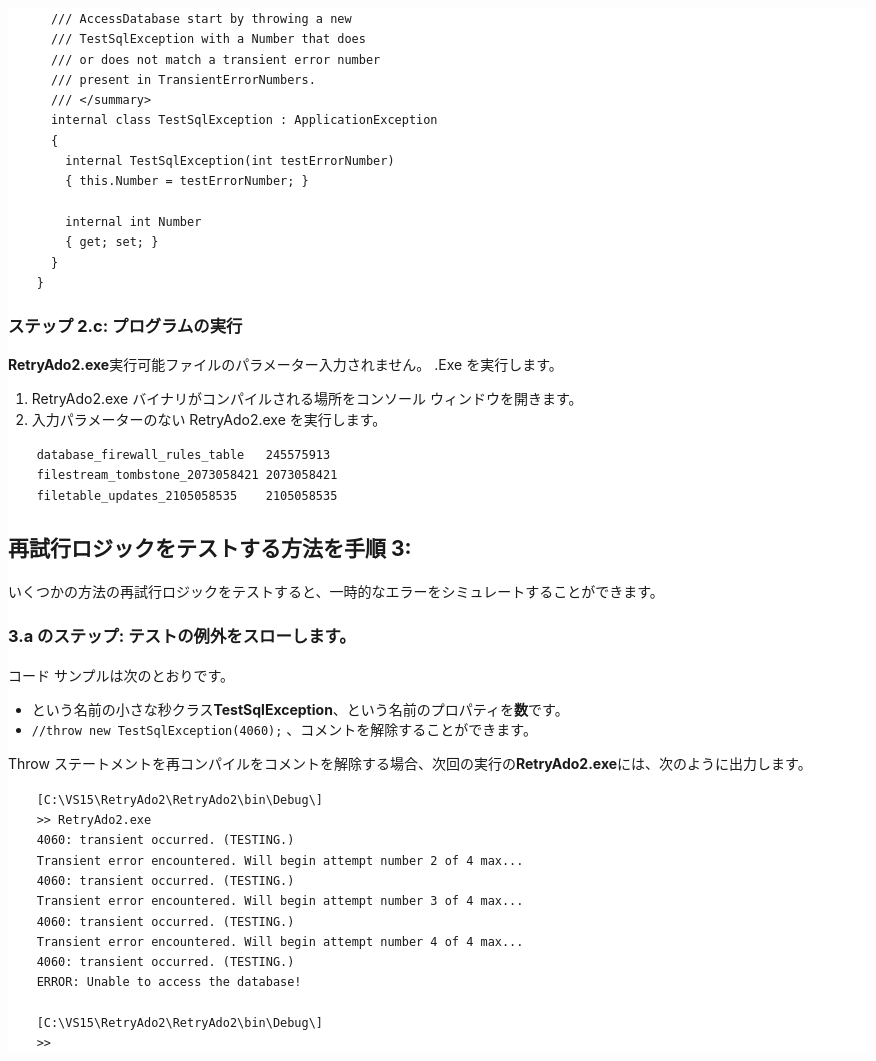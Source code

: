 ```CSharp  
      /// AccessDatabase start by throwing a new  
      /// TestSqlException with a Number that does  
      /// or does not match a transient error number  
      /// present in TransientErrorNumbers.  
      /// </summary>  
      internal class TestSqlException : ApplicationException  
      {  
        internal TestSqlException(int testErrorNumber)  
        { this.Number = testErrorNumber; }  
        
        internal int Number  
        { get; set; }  
      }  
    }  
```  
  
###  <a name="step-2c-run-the-program"></a>ステップ 2.c: プログラムの実行  
  
  
**RetryAdo2.exe**実行可能ファイルのパラメーター入力されません。 .Exe を実行します。  
  
1. RetryAdo2.exe バイナリがコンパイルされる場所をコンソール ウィンドウを開きます。  
2. 入力パラメーターのない RetryAdo2.exe を実行します。  
  
  
  
```  
    database_firewall_rules_table   245575913  
    filestream_tombstone_2073058421 2073058421  
    filetable_updates_2105058535    2105058535  
```  
  
  
  
## <a name="step-3-ways-to-test-your-retry-logic"></a>再試行ロジックをテストする方法を手順 3:  
  
いくつかの方法の再試行ロジックをテストすると、一時的なエラーをシミュレートすることができます。  
  
  
###  <a name="step-3a-throw-a-test-exception"></a>3.a のステップ: テストの例外をスローします。  
  
コード サンプルは次のとおりです。  
  
- という名前の小さな秒クラス**TestSqlException**、という名前のプロパティを**数**です。  
- `//throw new TestSqlException(4060);` 、コメントを解除することができます。  
  
Throw ステートメントを再コンパイルをコメントを解除する場合、次回の実行の**RetryAdo2.exe**には、次のように出力します。  
  
```  
    [C:\VS15\RetryAdo2\RetryAdo2\bin\Debug\]  
    >> RetryAdo2.exe  
    4060: transient occurred. (TESTING.)  
    Transient error encountered. Will begin attempt number 2 of 4 max...  
    4060: transient occurred. (TESTING.)  
    Transient error encountered. Will begin attempt number 3 of 4 max...  
    4060: transient occurred. (TESTING.)  
    Transient error encountered. Will begin attempt number 4 of 4 max...  
    4060: transient occurred. (TESTING.)  
    ERROR: Unable to access the database!  
      
    [C:\VS15\RetryAdo2\RetryAdo2\bin\Debug\]  
    >>  
```  
  